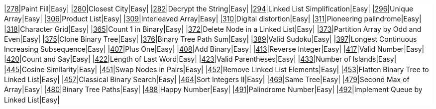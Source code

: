 |[278](https://github.com/zerowing-ex/LintCode/blob/master/Easy/Easy278.%20Paint%20Fill.cpp)|Paint Fill|Easy|
|[280](https://github.com/zerowing-ex/LintCode/blob/master/Easy/Easy280.%20Closest%20City.cpp)|Closest City|Easy|
|[282](https://github.com/zerowing-ex/LintCode/blob/master/Easy/Easy282.%20Decrypt%20the%20String.cpp)|Decrypt the String|Easy|
|[294](https://github.com/zerowing-ex/LintCode/blob/master/Easy/Easy294.%20Linked%20List%20Simplification.cpp)|Linked List Simplification|Easy|
|[296](https://github.com/zerowing-ex/LintCode/blob/master/Easy/Easy296.%20Unique%20Array.cpp)|Unique Array|Easy|
|[306](https://github.com/zerowing-ex/LintCode/blob/master/Easy/Easy306.%20Product%20List.cpp)|Product List|Easy|
|[309](https://github.com/zerowing-ex/LintCode/blob/master/Easy/Easy309.%20Interleaved%20Array.cpp)|Interleaved Array|Easy|
|[310](https://github.com/zerowing-ex/LintCode/blob/master/Easy/Easy310.%20Digital%20distortion.cpp)|Digital distortion|Easy|
|[311](https://github.com/zerowing-ex/LintCode/blob/master/Easy/Easy311.%20Pioneering%20palindrome.cpp)|Pioneering palindrome|Easy|
|[318](https://github.com/zerowing-ex/LintCode/blob/master/Easy/Easy318.%20Character%20Grid.cpp)|Character Grid|Easy|
|[365](https://github.com/zerowing-ex/LintCode/blob/master/Easy/Easy365.%20Count%201%20in%20Binary.cpp)|Count 1 in Binary|Easy|
|[372](https://github.com/zerowing-ex/LintCode/blob/master/Easy/Easy372.%20Delete%20Node%20in%20a%20Linked%20List.cpp)|Delete Node in a Linked List|Easy|
|[373](https://github.com/zerowing-ex/LintCode/blob/master/Easy/Easy373.%20Partition%20Array%20by%20Odd%20and%20Even.cpp)|Partition Array by Odd and Even|Easy|
|[375](https://github.com/zerowing-ex/LintCode/blob/master/Easy/Easy375.%20Clone%20Binary%20Tree.cpp)|Clone Binary Tree|Easy|
|[376](https://github.com/zerowing-ex/LintCode/blob/master/Easy/Easy376.%20Binary%20Tree%20Path%20Sum.cpp)|Binary Tree Path Sum|Easy|
|[389](https://github.com/zerowing-ex/LintCode/blob/master/Easy/Easy389.%20Valid%20Sudoku.cpp)|Valid Sudoku|Easy|
|[397](https://github.com/zerowing-ex/LintCode/blob/master/Easy/Easy397.%20Longest%20Continuous%20Increasing%20Subsequence.cpp)|Longest Continuous Increasing Subsequence|Easy|
|[407](https://github.com/zerowing-ex/LintCode/blob/master/Easy/Easy407.%20Plus%20One.cpp)|Plus One|Easy|
|[408](https://github.com/zerowing-ex/LintCode/blob/master/Easy/Easy408.%20Add%20Binary.cpp)|Add Binary|Easy|
|[413](https://github.com/zerowing-ex/LintCode/blob/master/Easy/Easy413.%20Reverse%20Integer.cpp)|Reverse Integer|Easy|
|[417](https://github.com/zerowing-ex/LintCode/blob/master/Easy/Easy417.%20Valid%20Number.cpp)|Valid Number|Easy|
|[420](https://github.com/zerowing-ex/LintCode/blob/master/Easy/Easy420.%20Count%20and%20Say.cpp)|Count and Say|Easy|
|[422](https://github.com/zerowing-ex/LintCode/blob/master/Easy/Easy422.%20Length%20of%20Last%20Word.cpp)|Length of Last Word|Easy|
|[423](https://github.com/zerowing-ex/LintCode/blob/master/Easy/Easy423.%20Valid%20Parentheses.cpp)|Valid Parentheses|Easy|
|[433](https://github.com/zerowing-ex/LintCode/blob/master/Easy/Easy433.%20Number%20of%20Islands.cpp)|Number of Islands|Easy|
|[445](https://github.com/zerowing-ex/LintCode/blob/master/Easy/Easy445.%20Cosine%20Similarity.cpp)|Cosine Similarity|Easy|
|[451](https://github.com/zerowing-ex/LintCode/blob/master/Easy/Easy451.%20Swap%20Nodes%20in%20Pairs.cpp)|Swap Nodes in Pairs|Easy|
|[452](https://github.com/zerowing-ex/LintCode/blob/master/Easy/Easy452.%20Remove%20Linked%20List%20Elements.cpp)|Remove Linked List Elements|Easy|
|[453](https://github.com/zerowing-ex/LintCode/blob/master/Easy/Easy453.%20Flatten%20Binary%20Tree%20to%20Linked%20List.cpp)|Flatten Binary Tree to Linked List|Easy|
|[457](https://github.com/zerowing-ex/LintCode/blob/master/Easy/Easy457.%20Classical%20Binary%20Search.cpp)|Classical Binary Search|Easy|
|[464](https://github.com/zerowing-ex/LintCode/blob/master/Easy/Easy464.%20Sort%20Integers%20II.cpp)|Sort Integers II|Easy|
|[469](https://github.com/zerowing-ex/LintCode/blob/master/Easy/Easy469.%20Same%20Tree.cpp)|Same Tree|Easy|
|[479](https://github.com/zerowing-ex/LintCode/blob/master/Easy/Easy479.%20Second%20Max%20of%20Array.cpp)|Second Max of Array|Easy|
|[480](https://github.com/zerowing-ex/LintCode/blob/master/Easy/Easy480.%20Binary%20Tree%20Paths.cpp)|Binary Tree Paths|Easy|
|[488](https://github.com/zerowing-ex/LintCode/blob/master/Easy/Easy488.%20Happy%20Number.cpp)|Happy Number|Easy|
|[491](https://github.com/zerowing-ex/LintCode/blob/master/Easy/Easy491.%20Palindrome%20Number.cpp)|Palindrome Number|Easy|
|[492](https://github.com/zerowing-ex/LintCode/blob/master/Easy/Easy492.%20Implement%20Queue%20by%20Linked%20List.cpp)|Implement Queue by Linked List|Easy|